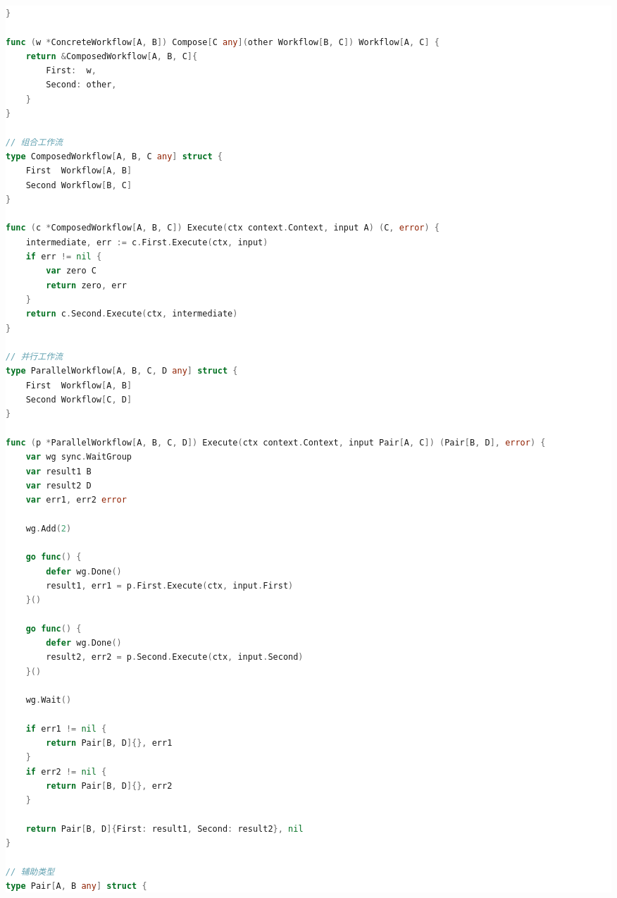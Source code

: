 ```go
}

func (w *ConcreteWorkflow[A, B]) Compose[C any](other Workflow[B, C]) Workflow[A, C] {
    return &ComposedWorkflow[A, B, C]{
        First:  w,
        Second: other,
    }
}

// 组合工作流
type ComposedWorkflow[A, B, C any] struct {
    First  Workflow[A, B]
    Second Workflow[B, C]
}

func (c *ComposedWorkflow[A, B, C]) Execute(ctx context.Context, input A) (C, error) {
    intermediate, err := c.First.Execute(ctx, input)
    if err != nil {
        var zero C
        return zero, err
    }
    return c.Second.Execute(ctx, intermediate)
}

// 并行工作流
type ParallelWorkflow[A, B, C, D any] struct {
    First  Workflow[A, B]
    Second Workflow[C, D]
}

func (p *ParallelWorkflow[A, B, C, D]) Execute(ctx context.Context, input Pair[A, C]) (Pair[B, D], error) {
    var wg sync.WaitGroup
    var result1 B
    var result2 D
    var err1, err2 error
    
    wg.Add(2)
    
    go func() {
        defer wg.Done()
        result1, err1 = p.First.Execute(ctx, input.First)
    }()
    
    go func() {
        defer wg.Done()
        result2, err2 = p.Second.Execute(ctx, input.Second)
    }()
    
    wg.Wait()
    
    if err1 != nil {
        return Pair[B, D]{}, err1
    }
    if err2 != nil {
        return Pair[B, D]{}, err2
    }
    
    return Pair[B, D]{First: result1, Second: result2}, nil
}

// 辅助类型
type Pair[A, B any] struct {
```